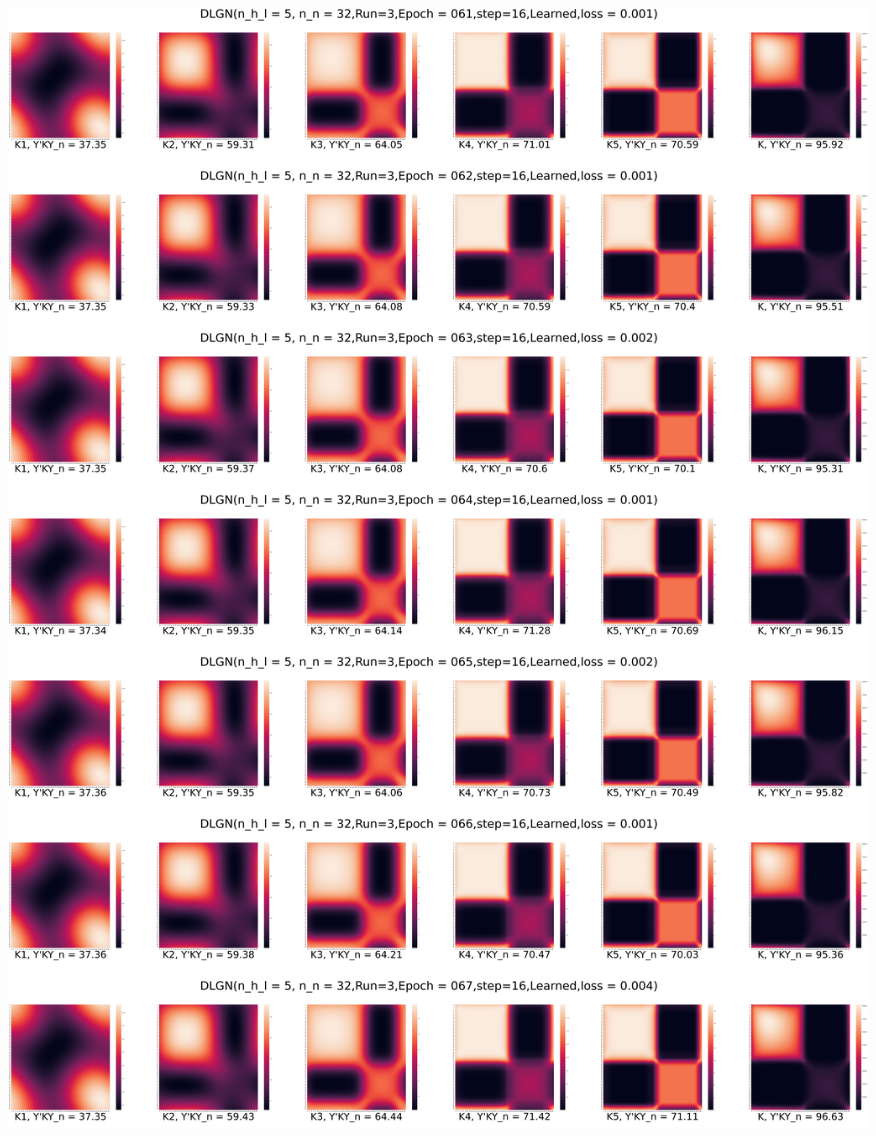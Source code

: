 <p align="center"> <img src= 'all_figs/DLGN(n_h_l = 5, n_n = 32,Run=3,Epoch = 061,step=16,Learned,loss = 0.001).png' /> </p>
<p align="center"> <img src= 'all_figs/DLGN(n_h_l = 5, n_n = 32,Run=3,Epoch = 062,step=16,Learned,loss = 0.001).png' /> </p>
<p align="center"> <img src= 'all_figs/DLGN(n_h_l = 5, n_n = 32,Run=3,Epoch = 063,step=16,Learned,loss = 0.002).png' /> </p>
<p align="center"> <img src= 'all_figs/DLGN(n_h_l = 5, n_n = 32,Run=3,Epoch = 064,step=16,Learned,loss = 0.001).png' /> </p>
<p align="center"> <img src= 'all_figs/DLGN(n_h_l = 5, n_n = 32,Run=3,Epoch = 065,step=16,Learned,loss = 0.002).png' /> </p>
<p align="center"> <img src= 'all_figs/DLGN(n_h_l = 5, n_n = 32,Run=3,Epoch = 066,step=16,Learned,loss = 0.001).png' /> </p>
<p align="center"> <img src= 'all_figs/DLGN(n_h_l = 5, n_n = 32,Run=3,Epoch = 067,step=16,Learned,loss = 0.004).png' /> </p>